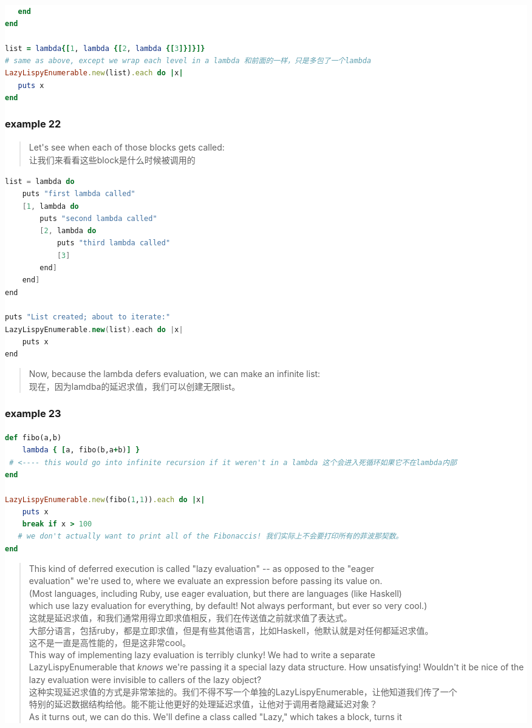 ```ruby
   end  
end  
 
list = lambda{[1, lambda {[2, lambda {[3]}]}]}
# same as above, except we wrap each level in a lambda 和前面的一样，只是多包了一个lambda  
LazyLispyEnumerable.new(list).each do |x|  
   puts x  
end  
```
### example 22

> Let's see when each of those blocks gets called:  
> 让我们来看看这些block是什么时候被调用的

```cpp
list = lambda do  
    puts "first lambda called"  
    [1, lambda do  
        puts "second lambda called"  
        [2, lambda do  
            puts "third lambda called"  
            [3]  
        end]  
    end]  
end  
  
puts "List created; about to iterate:"  
LazyLispyEnumerable.new(list).each do |x|  
    puts x  
end  
```

> Now, because the lambda defers evaluation, we can make an infinite list:  
> 现在，因为lamdba的延迟求值，我们可以创建无限list。

### example 23

```ruby
def fibo(a,b)  
    lambda { [a, fibo(b,a+b)] }
 # <---- this would go into infinite recursion if it weren't in a lambda 这个会进入死循环如果它不在lambda内部  
end  
  
LazyLispyEnumerable.new(fibo(1,1)).each do |x|  
    puts x  
    break if x > 100 
   # we don't actually want to print all of the Fibonaccis! 我们实际上不会要打印所有的菲波那契数。  
end  
```

> This kind of deferred execution is called "lazy evaluation" -- as opposed to the "eager  
> evaluation" we're used to, where we evaluate an expression before passing its value on.  
> (Most languages, including Ruby, use eager evaluation, but there are languages (like Haskell)  
> which use lazy evaluation for everything, by default! Not always performant, but ever so very cool.)  
> 这就是延迟求值，和我们通常用得立即求值相反，我们在传送值之前就求值了表达式。  
> 大部分语言，包括ruby，都是立即求值，但是有些其他语言，比如Haskell，他默认就是对任何都延迟求值。  
> 这不是一直是高性能的，但是这非常cool。  
> This way of implementing lazy evaluation is terribly clunky! We had to write a separate  
> LazyLispyEnumerable that _knows_ we're passing it a special lazy data structure. How unsatisfying! Wouldn't it be nice of the lazy evaluation were invisible to callers of the lazy object?  
> 这种实现延迟求值的方式是非常笨拙的。我们不得不写一个单独的LazyLispyEnumerable，让他知道我们传了一个  
> 特别的延迟数据结构给他。能不能让他更好的处理延迟求值，让他对于调用者隐藏延迟对象？  
> As it turns out, we can do this. We'll define a class called "Lazy," which takes a block, turns it  